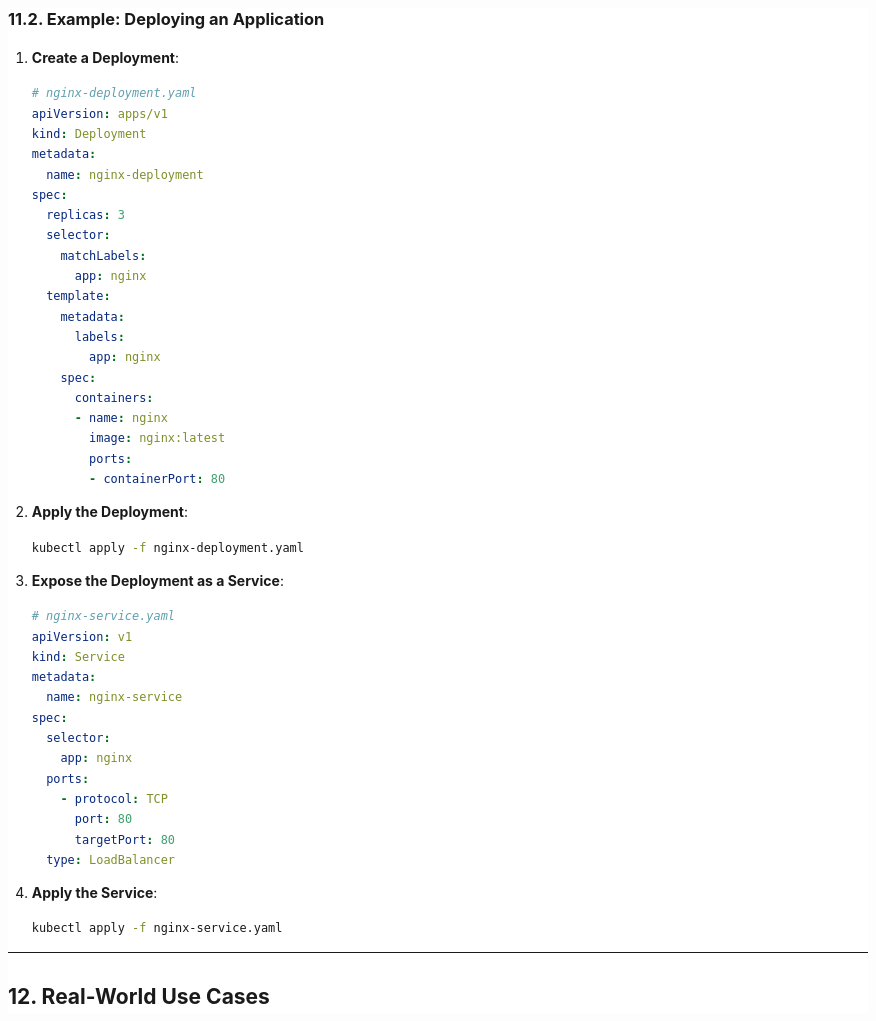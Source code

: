 
### **11.2. Example: Deploying an Application**
1. **Create a Deployment**:
   ```yaml
   # nginx-deployment.yaml
   apiVersion: apps/v1
   kind: Deployment
   metadata:
     name: nginx-deployment
   spec:
     replicas: 3
     selector:
       matchLabels:
         app: nginx
     template:
       metadata:
         labels:
           app: nginx
       spec:
         containers:
         - name: nginx
           image: nginx:latest
           ports:
           - containerPort: 80
   ```
2. **Apply the Deployment**:
   ```bash
   kubectl apply -f nginx-deployment.yaml
   ```
3. **Expose the Deployment as a Service**:
   ```yaml
   # nginx-service.yaml
   apiVersion: v1
   kind: Service
   metadata:
     name: nginx-service
   spec:
     selector:
       app: nginx
     ports:
       - protocol: TCP
         port: 80
         targetPort: 80
     type: LoadBalancer
   ```
4. **Apply the Service**:
   ```bash
   kubectl apply -f nginx-service.yaml
   ```

---

## **12. Real-World Use Cases**
